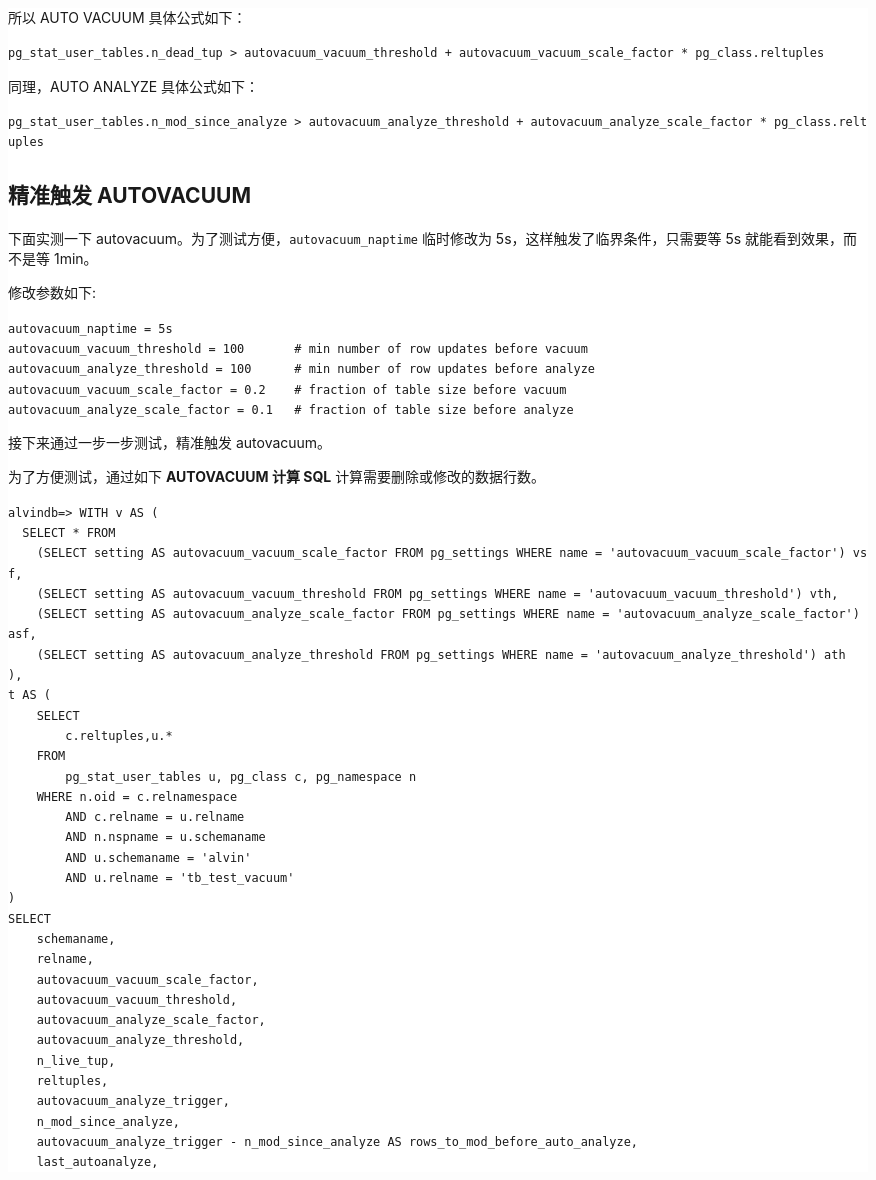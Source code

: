 所以 AUTO VACUUM 具体公式如下：

```
pg_stat_user_tables.n_dead_tup > autovacuum_vacuum_threshold + autovacuum_vacuum_scale_factor * pg_class.reltuples
```

同理，AUTO ANALYZE 具体公式如下：

```
pg_stat_user_tables.n_mod_since_analyze > autovacuum_analyze_threshold + autovacuum_analyze_scale_factor * pg_class.reltuples
```

## 精准触发 AUTOVACUUM

下面实测一下 autovacuum。为了测试方便，`autovacuum_naptime` 临时修改为 5s，这样触发了临界条件，只需要等 5s 就能看到效果，而不是等 1min。

修改参数如下:

```
autovacuum_naptime = 5s
autovacuum_vacuum_threshold = 100       # min number of row updates before vacuum
autovacuum_analyze_threshold = 100      # min number of row updates before analyze
autovacuum_vacuum_scale_factor = 0.2    # fraction of table size before vacuum
autovacuum_analyze_scale_factor = 0.1   # fraction of table size before analyze
```

接下来通过一步一步测试，精准触发 autovacuum。

为了方便测试，通过如下 **AUTOVACUUM 计算 SQL** 计算需要删除或修改的数据行数。

```
alvindb=> WITH v AS (
  SELECT * FROM
    (SELECT setting AS autovacuum_vacuum_scale_factor FROM pg_settings WHERE name = 'autovacuum_vacuum_scale_factor') vsf,
    (SELECT setting AS autovacuum_vacuum_threshold FROM pg_settings WHERE name = 'autovacuum_vacuum_threshold') vth,
    (SELECT setting AS autovacuum_analyze_scale_factor FROM pg_settings WHERE name = 'autovacuum_analyze_scale_factor') asf,
    (SELECT setting AS autovacuum_analyze_threshold FROM pg_settings WHERE name = 'autovacuum_analyze_threshold') ath
),
t AS (
    SELECT
        c.reltuples,u.*
    FROM
        pg_stat_user_tables u, pg_class c, pg_namespace n
    WHERE n.oid = c.relnamespace
        AND c.relname = u.relname
        AND n.nspname = u.schemaname
        AND u.schemaname = 'alvin'
        AND u.relname = 'tb_test_vacuum'
)
SELECT
    schemaname,
    relname,
    autovacuum_vacuum_scale_factor,
    autovacuum_vacuum_threshold,
    autovacuum_analyze_scale_factor,
    autovacuum_analyze_threshold,
    n_live_tup,
    reltuples,
    autovacuum_analyze_trigger,
    n_mod_since_analyze,
    autovacuum_analyze_trigger - n_mod_since_analyze AS rows_to_mod_before_auto_analyze,
    last_autoanalyze,
```